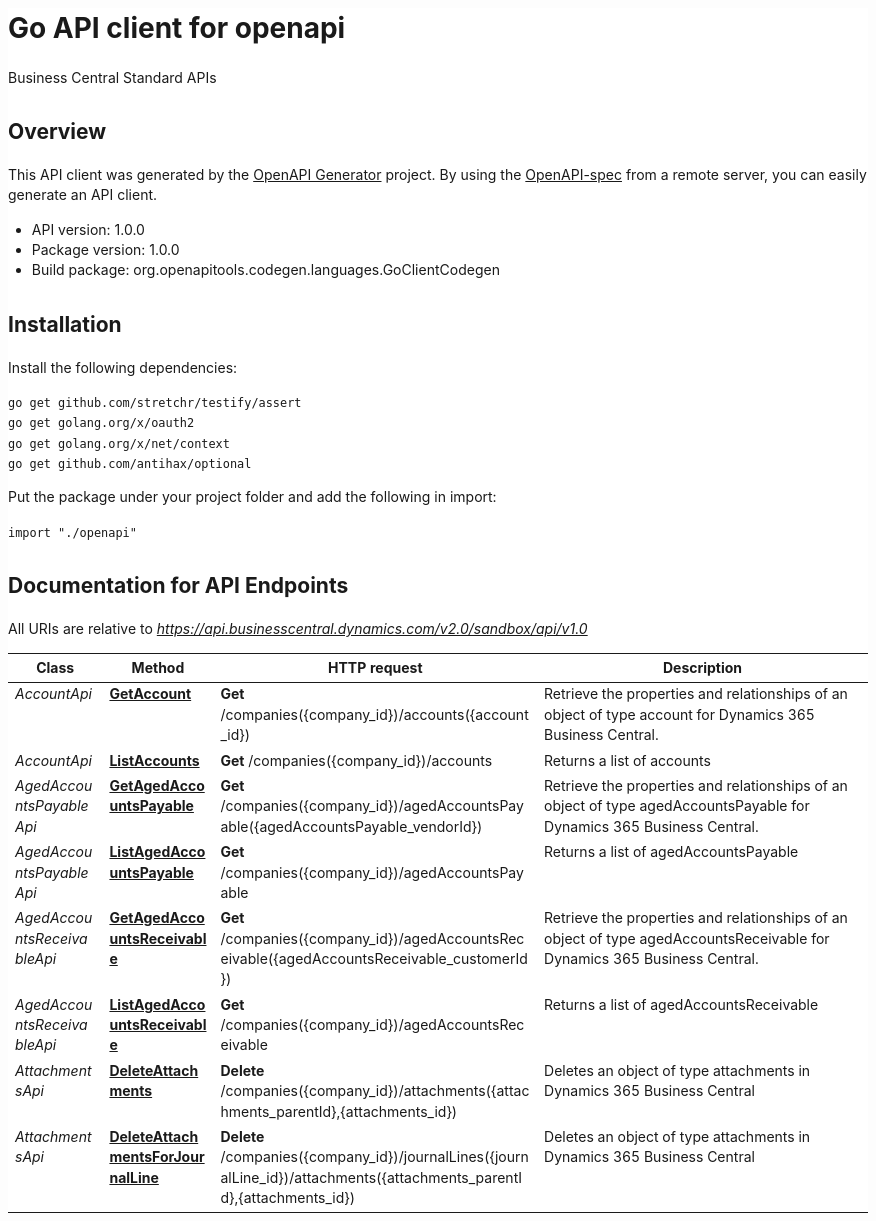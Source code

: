 # Go API client for openapi

Business Central Standard APIs

## Overview
This API client was generated by the [OpenAPI Generator](https://openapi-generator.tech) project.  By using the [OpenAPI-spec](https://www.openapis.org/) from a remote server, you can easily generate an API client.

- API version: 1.0.0
- Package version: 1.0.0
- Build package: org.openapitools.codegen.languages.GoClientCodegen

## Installation

Install the following dependencies:

```shell
go get github.com/stretchr/testify/assert
go get golang.org/x/oauth2
go get golang.org/x/net/context
go get github.com/antihax/optional
```

Put the package under your project folder and add the following in import:

```golang
import "./openapi"
```

## Documentation for API Endpoints

All URIs are relative to *https://api.businesscentral.dynamics.com/v2.0/sandbox/api/v1.0*

Class | Method | HTTP request | Description
------------ | ------------- | ------------- | -------------
*AccountApi* | [**GetAccount**](docs/AccountApi.md#getaccount) | **Get** /companies({company_id})/accounts({account_id}) | Retrieve the properties and relationships of an object of type account for Dynamics 365 Business Central.
*AccountApi* | [**ListAccounts**](docs/AccountApi.md#listaccounts) | **Get** /companies({company_id})/accounts | Returns a list of accounts
*AgedAccountsPayableApi* | [**GetAgedAccountsPayable**](docs/AgedAccountsPayableApi.md#getagedaccountspayable) | **Get** /companies({company_id})/agedAccountsPayable({agedAccountsPayable_vendorId}) | Retrieve the properties and relationships of an object of type agedAccountsPayable for Dynamics 365 Business Central.
*AgedAccountsPayableApi* | [**ListAgedAccountsPayable**](docs/AgedAccountsPayableApi.md#listagedaccountspayable) | **Get** /companies({company_id})/agedAccountsPayable | Returns a list of agedAccountsPayable
*AgedAccountsReceivableApi* | [**GetAgedAccountsReceivable**](docs/AgedAccountsReceivableApi.md#getagedaccountsreceivable) | **Get** /companies({company_id})/agedAccountsReceivable({agedAccountsReceivable_customerId}) | Retrieve the properties and relationships of an object of type agedAccountsReceivable for Dynamics 365 Business Central.
*AgedAccountsReceivableApi* | [**ListAgedAccountsReceivable**](docs/AgedAccountsReceivableApi.md#listagedaccountsreceivable) | **Get** /companies({company_id})/agedAccountsReceivable | Returns a list of agedAccountsReceivable
*AttachmentsApi* | [**DeleteAttachments**](docs/AttachmentsApi.md#deleteattachments) | **Delete** /companies({company_id})/attachments({attachments_parentId},{attachments_id}) | Deletes an object of type attachments in Dynamics 365 Business Central
*AttachmentsApi* | [**DeleteAttachmentsForJournalLine**](docs/AttachmentsApi.md#deleteattachmentsforjournalline) | **Delete** /companies({company_id})/journalLines({journalLine_id})/attachments({attachments_parentId},{attachments_id}) | Deletes an object of type attachments in Dynamics 365 Business Central